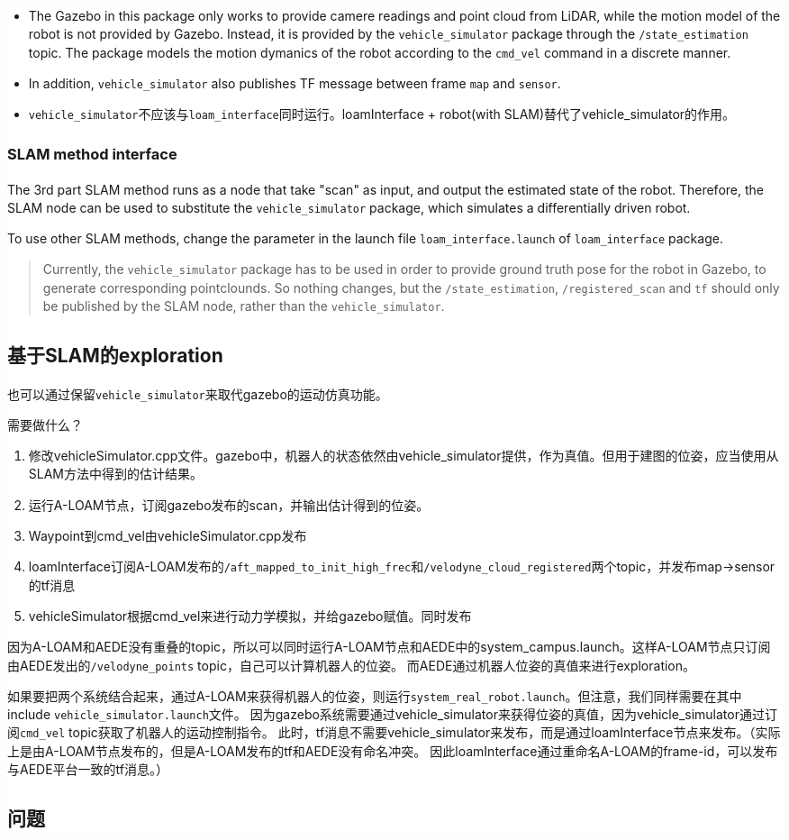 - The Gazebo in this package only works to provide camere readings and point cloud from LiDAR, while the motion model of the robot is not provided by Gazebo.
Instead, it is provided by the `vehicle_simulator` package through the `/state_estimation` topic. 
The package models the motion dymanics of the robot according to the `cmd_vel` command in a discrete manner.

- In addition, `vehicle_simulator` also publishes TF message between frame `map` and `sensor`.


- `vehicle_simulator`不应该与`loam_interface`同时运行。loamInterface + robot(with SLAM)替代了vehicle_simulator的作用。



### SLAM method interface

The 3rd part SLAM method runs as a node that take "scan" as input, and output the estimated state of the robot.
Therefore, the SLAM node can be used to substitute the `vehicle_simulator` package, which simulates a differentially driven robot.

To use other SLAM methods, change the parameter in the launch file `loam_interface.launch` of `loam_interface` package.


> Currently, the `vehicle_simulator` package has to be used in order to provide ground truth pose for the robot in Gazebo, to generate corresponding pointclounds. 
So nothing changes, but the `/state_estimation`, `/registered_scan` and `tf` should only be published by the SLAM node, rather than the `vehicle_simulator`.


## 基于SLAM的exploration

也可以通过保留`vehicle_simulator`来取代gazebo的运动仿真功能。

需要做什么？
1. 修改vehicleSimulator.cpp文件。gazebo中，机器人的状态依然由vehicle_simulator提供，作为真值。但用于建图的位姿，应当使用从SLAM方法中得到的估计结果。
2. 运行A-LOAM节点，订阅gazebo发布的scan，并输出估计得到的位姿。

1. Waypoint到cmd_vel由vehicleSimulator.cpp发布
2. loamInterface订阅A-LOAM发布的`/aft_mapped_to_init_high_frec`和`/velodyne_cloud_registered`两个topic，并发布map->sensor的tf消息
3. vehicleSimulator根据cmd_vel来进行动力学模拟，并给gazebo赋值。同时发布


因为A-LOAM和AEDE没有重叠的topic，所以可以同时运行A-LOAM节点和AEDE中的system_campus.launch。这样A-LOAM节点只订阅由AEDE发出的`/velodyne_points` topic，自己可以计算机器人的位姿。
而AEDE通过机器人位姿的真值来进行exploration。

如果要把两个系统结合起来，通过A-LOAM来获得机器人的位姿，则运行`system_real_robot.launch`。但注意，我们同样需要在其中include `vehicle_simulator.launch`文件。
因为gazebo系统需要通过vehicle_simulator来获得位姿的真值，因为vehicle_simulator通过订阅`cmd_vel` topic获取了机器人的运动控制指令。
此时，tf消息不需要vehicle_simulator来发布，而是通过loamInterface节点来发布。（实际上是由A-LOAM节点发布的，但是A-LOAM发布的tf和AEDE没有命名冲突。
因此loamInterface通过重命名A-LOAM的frame-id，可以发布与AEDE平台一致的tf消息。）

## 问题
